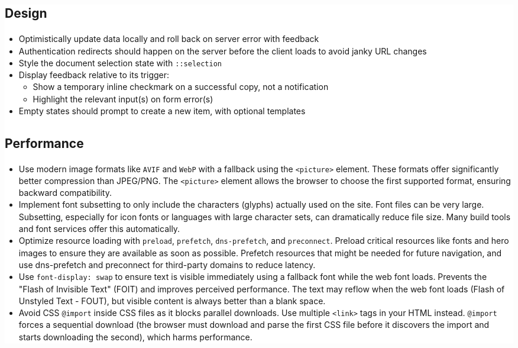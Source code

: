 ## Design

- Optimistically update data locally and roll back on server error with feedback
- Authentication redirects should happen on the server before the client loads to avoid janky URL changes
- Style the document selection state with `::selection`
- Display feedback relative to its trigger:
  - Show a temporary inline checkmark on a successful copy, not a notification
  - Highlight the relevant input(s) on form error(s)
- Empty states should prompt to create a new item, with optional templates

## Performance
- Use modern image formats like `AVIF` and `WebP` with a fallback using the `<picture>` element. These formats offer significantly better compression than JPEG/PNG. The `<picture>` element allows the browser to choose the first supported format, ensuring backward compatibility.
- Implement font subsetting to only include the characters (glyphs) actually used on the site. Font files can be very large. Subsetting, especially for icon fonts or languages with large character sets, can dramatically reduce file size. Many build tools and font services offer this automatically.
- Optimize resource loading with `preload`, `prefetch`, `dns-prefetch`, and `preconnect`. Preload critical resources like fonts and hero images to ensure they are available as soon as possible. Prefetch resources that might be needed for future navigation, and use dns-prefetch and preconnect for third-party domains to reduce latency.
- Use `font-display: swap` to ensure text is visible immediately using a fallback font while the web font loads. Prevents the "Flash of Invisible Text" (FOIT) and improves perceived performance. The text may reflow when the web font loads (Flash of Unstyled Text - FOUT), but visible content is always better than a blank space.
- Avoid CSS `@import` inside CSS files as it blocks parallel downloads.	
Use multiple `<link>` tags in your HTML instead. `@import` forces a sequential download (the browser must download and parse the first CSS file before it discovers the import and starts downloading the second), which harms performance.

[^1]: Switching between dark mode or light mode will trigger transitions on elements that are meant for explicit interactions like hover. We can [disable transitions temporarily](https://paco.me/writing/disable-theme-transitions) to prevent this. For Next.js, use [next-themes](https://github.com/pacocoursey/next-themes) which prevents transitions out of the box.
[^2]: This is a matter of taste but some interactions just feel better with no motion. For example, the native macOS right click menu only animates out, not in, due to the frequent usage of it.
[^3]: Most touch devices on press will temporarily flash the hover state, unless explicitly only defined for pointer devices with [`@media (hover: hover)`](https://developer.mozilla.org/en-US/docs/Web/CSS/@media/hover).
[^4]: Use [`will-change`](https://developer.mozilla.org/en-US/docs/Web/CSS/will-change) as a last resort to improve performance. Pre-emptively throwing it on elements for better performance may have the opposite effect.
[^5]: This might be controversial but sometimes it can be beneficial to manipulate the DOM directly. For example, instead of relying on React re-rendering on every wheel event, we can track the delta in a ref and update relevant elements directly in the callback.
[^6]: Disabled buttons do not appear in tab order in the DOM so the tooltip will never be announced for keyboard users and they won't know why the button is disabled.
[^7]: As of 2023, Safari will not take the border radius of an element into account when defining custom outline styles. [Safari 16.4](https://developer.apple.com/documentation/safari-release-notes/safari-16_4-release-notes) has added support for `outline` following the curve of border radius. However, keep in mind that not everyone updates their OS immediately.
